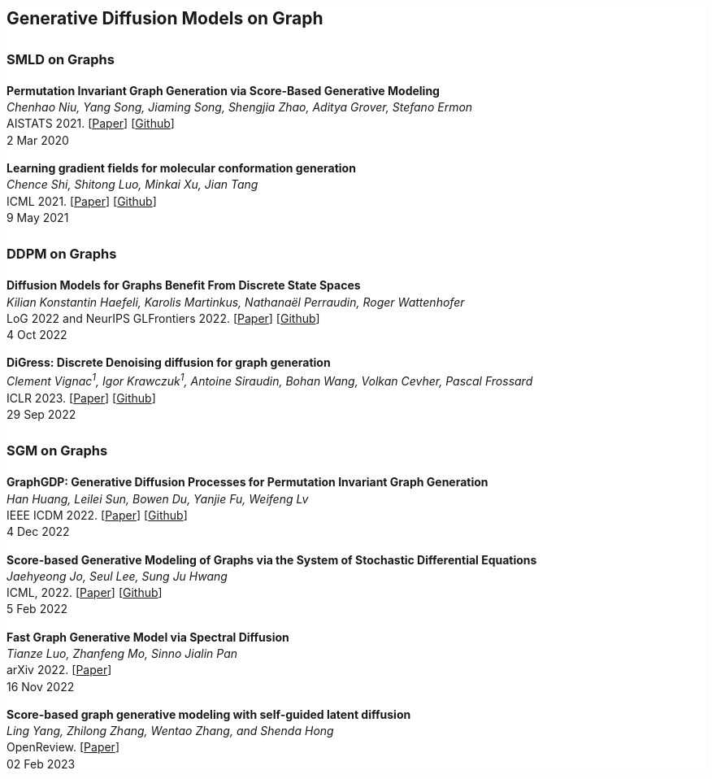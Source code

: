 ## Generative Diffusion Models on Graph

### SMLD on Graphs

**Permutation Invariant Graph Generation via Score-Based Generative Modeling** \
*Chenhao Niu, Yang Song, Jiaming Song, Shengjia Zhao, Aditya Grover, Stefano Ermon* \
AISTATS 2021. [[Paper](https://arxiv.org/abs/2003.00638)] [[Github](https://github.com/ermongroup/GraphScoreMatching)] \
2 Mar 2020

**Learning gradient fields for molecular conformation generation** \
*Chence Shi, Shitong Luo, Minkai Xu, Jian Tang* \
ICML 2021. [[Paper](https://arxiv.org/abs/2105.03902)] [[Github](https://github.com/DeepGraphLearning/ConfGF)] \
9 May 2021

### DDPM on Graphs

**Diffusion Models for Graphs Benefit From Discrete State Spaces** \
*Kilian Konstantin Haefeli, Karolis Martinkus, Nathanaël Perraudin, Roger Wattenhofer* \
LoG 2022 and NeurIPS GLFrontiers 2022. [[Paper](https://arxiv.org/abs/2210.01549)] [[Github](https://github.com/kilian888/discrete_dppm_graphs)] \
4 Oct 2022

**DiGress: Discrete Denoising diffusion for graph generation** \
*Clement Vignac<sup>1</sup>, Igor Krawczuk<sup>1</sup>, Antoine Siraudin, Bohan Wang, Volkan Cevher, Pascal Frossard* \
ICLR 2023. [[Paper](https://arxiv.org/abs/2209.14734)] [[Github](https://github.com/cvignac/digress)] \
29 Sep 2022

### SGM on Graphs

**GraphGDP: Generative Diffusion Processes for Permutation Invariant Graph Generation** \
*Han Huang, Leilei Sun, Bowen Du, Yanjie Fu, Weifeng Lv* \
IEEE ICDM 2022. [[Paper](https://arxiv.org/abs/2212.01842)] [[Github](https://github.com/graph-0/graphgdp)] \
4 Dec 2022

**Score-based Generative Modeling of Graphs via the System of Stochastic Differential Equations** \
*Jaehyeong Jo, Seul Lee, Sung Ju Hwang* \
ICML, 2022.  [[Paper](https://arxiv.org/abs/2202.02514)] [[Github](https://github.com/harryjo97/gdss)] \
5 Feb 2022

**Fast Graph Generative Model via Spectral Diffusion** \
*Tianze Luo, Zhanfeng Mo, Sinno Jialin Pan* \
arXiv 2022. [[Paper](https://arxiv.org/abs/2211.08892)] \
16 Nov 2022

**Score-based graph generative modeling with self-guided latent diffusion** \
*Ling Yang, Zhilong Zhang, Wentao Zhang, and Shenda Hong* \
OpenReview. [[Paper](https://openreview.net/forum?id=AykEgQNPJEK)] \
02 Feb 2023
